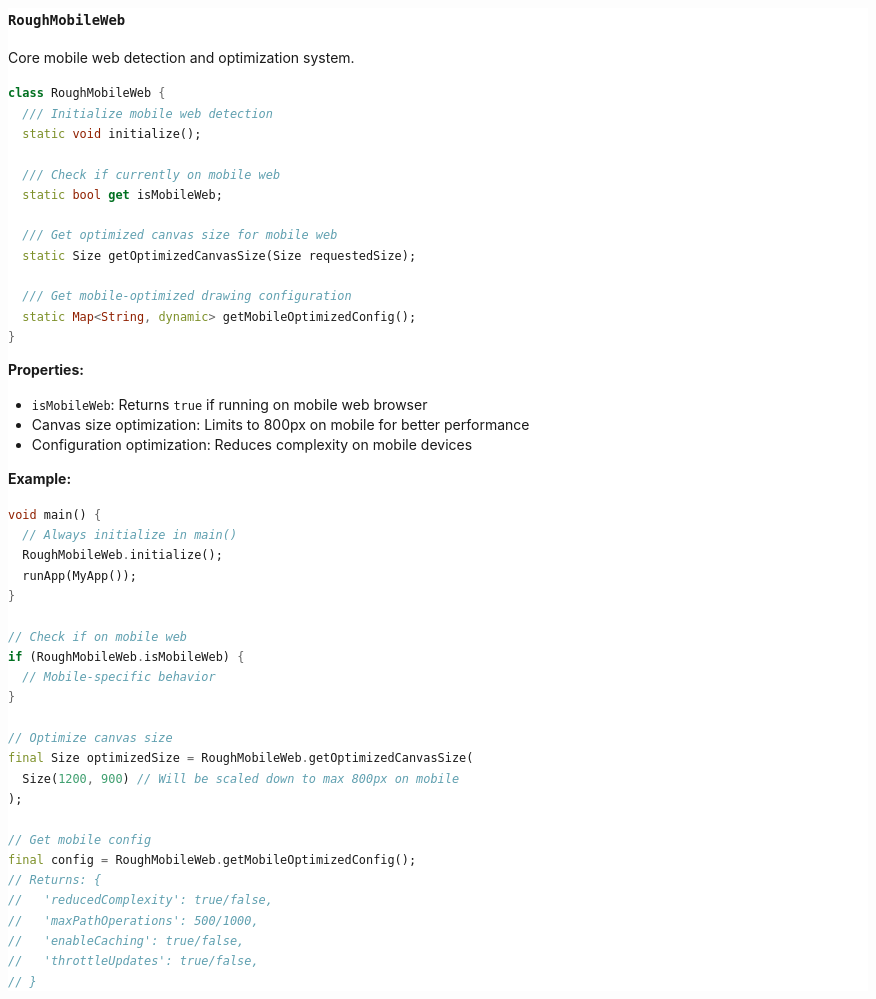 ### `RoughMobileWeb`

Core mobile web detection and optimization system.

```dart
class RoughMobileWeb {
  /// Initialize mobile web detection
  static void initialize();
  
  /// Check if currently on mobile web
  static bool get isMobileWeb;
  
  /// Get optimized canvas size for mobile web
  static Size getOptimizedCanvasSize(Size requestedSize);
  
  /// Get mobile-optimized drawing configuration
  static Map<String, dynamic> getMobileOptimizedConfig();
}
```

**Properties:**
- `isMobileWeb`: Returns `true` if running on mobile web browser
- Canvas size optimization: Limits to 800px on mobile for better performance
- Configuration optimization: Reduces complexity on mobile devices

**Example:**
```dart
void main() {
  // Always initialize in main()
  RoughMobileWeb.initialize();
  runApp(MyApp());
}

// Check if on mobile web
if (RoughMobileWeb.isMobileWeb) {
  // Mobile-specific behavior
}

// Optimize canvas size
final Size optimizedSize = RoughMobileWeb.getOptimizedCanvasSize(
  Size(1200, 900) // Will be scaled down to max 800px on mobile
);

// Get mobile config
final config = RoughMobileWeb.getMobileOptimizedConfig();
// Returns: {
//   'reducedComplexity': true/false,
//   'maxPathOperations': 500/1000,
//   'enableCaching': true/false,
//   'throttleUpdates': true/false,
// }
```
